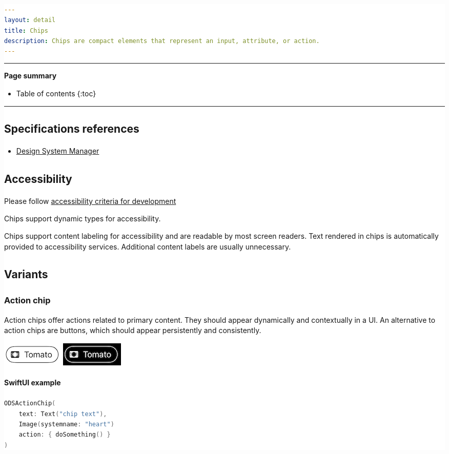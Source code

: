 ```yaml
---
layout: detail
title: Chips
description: Chips are compact elements that represent an input, attribute, or action.
---
```


---

**Page summary**

* Table of contents
{:toc}

---

## Specifications references

- [Design System Manager](https://system.design.orange.com/0c1af118d/p/85a52b-components/b/1497a4)

## Accessibility

Please follow [accessibility criteria for development](https://a11y-guidelines.orange.com/en/mobile/ios/)

Chips support dynamic types for accessibility. 

Chips support content labeling for accessibility and are readable by most screen readers. Text rendered in chips is automatically provided to accessibility services. Additional content labels are usually unnecessary.

## Variants

### Action chip

Action chips offer actions related to primary content. They should appear dynamically and contextually in a UI.
An alternative to action chips are buttons, which should appear persistently and consistently.

![Light action chip](images/chips_action_light.png) 
![Dark action chip](images/chips_action_dark.png)

#### SwiftUI example

``` swift
ODSActionChip(
    text: Text("chip text"),
    Image(systemname: "heart")
    action: { doSomething() }
)
```
